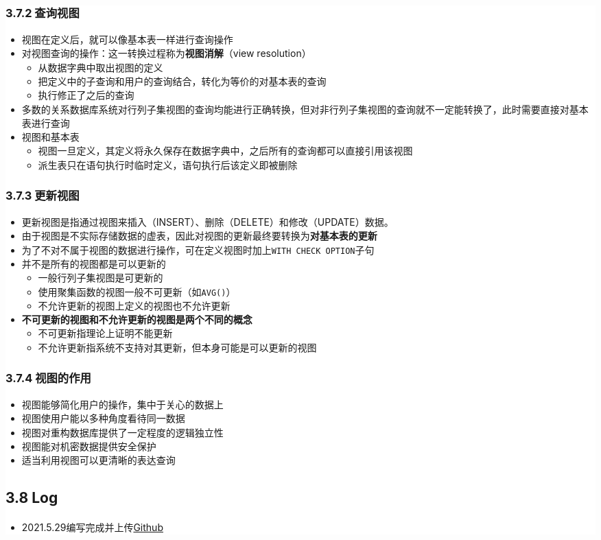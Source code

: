 ### 3.7.2 查询视图
- 视图在定义后，就可以像基本表一样进行查询操作
- 对视图查询的操作：这一转换过程称为**视图消解**（view resolution）
	- 从数据字典中取出视图的定义
	- 把定义中的子查询和用户的查询结合，转化为等价的对基本表的查询
	- 执行修正了之后的查询
- 多数的关系数据库系统对行列子集视图的查询均能进行正确转换，但对非行列子集视图的查询就不一定能转换了，此时需要直接对基本表进行查询
- 视图和基本表
	- 视图一旦定义，其定义将永久保存在数据字典中，之后所有的查询都可以直接引用该视图
	- 派生表只在语句执行时临时定义，语句执行后该定义即被删除

### 3.7.3 更新视图
- 更新视图是指通过视图来插入（INSERT）、删除（DELETE）和修改（UPDATE）数据。
- 由于视图是不实际存储数据的虚表，因此对视图的更新最终要转换为**对基本表的更新**
- 为了不对不属于视图的数据进行操作，可在定义视图时加上`WITH CHECK OPTION`子句
- 并不是所有的视图都是可以更新的
	- 一般行列子集视图是可更新的
	- 使用聚集函数的视图一般不可更新（如`AVG()`）
	- 不允许更新的视图上定义的视图也不允许更新
- **不可更新的视图和不允许更新的视图是两个不同的概念**
	- 不可更新指理论上证明不能更新
	- 不允许更新指系统不支持对其更新，但本身可能是可以更新的视图

### 3.7.4 视图的作用
- 视图能够简化用户的操作，集中于关心的数据上
- 视图使用户能以多种角度看待同一数据
- 视图对重构数据库提供了一定程度的逻辑独立性
- 视图能对机密数据提供安全保护
- 适当利用视图可以更清晰的表达查询


## 3.8 Log
- 2021.5.29编写完成并上传[Github](https://github.com/CharlieQYQ/BUPT-DataBase-MarkDown)
